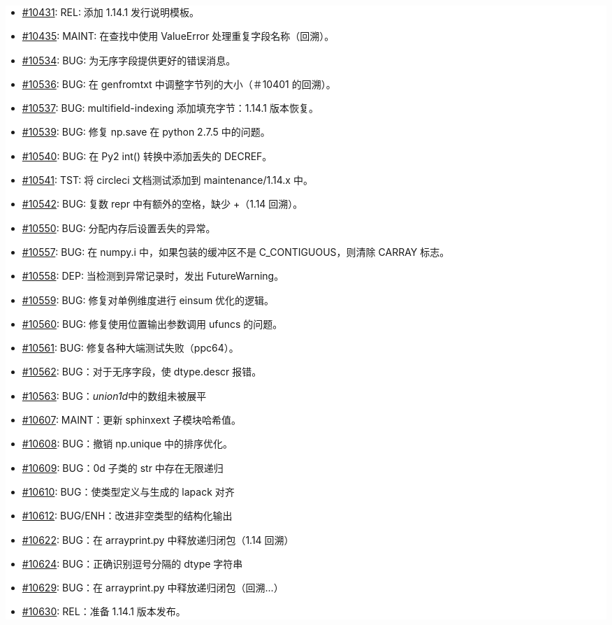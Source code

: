 +   [#10431](https://github.com/numpy/numpy/pull/10431): REL: 添加 1.14.1 发行说明模板。

+   [#10435](https://github.com/numpy/numpy/pull/10435): MAINT: 在查找中使用 ValueError 处理重复字段名称（回溯）。

+   [#10534](https://github.com/numpy/numpy/pull/10534): BUG: 为无序字段提供更好的错误消息。

+   [#10536](https://github.com/numpy/numpy/pull/10536): BUG: 在 genfromtxt 中调整字节列的大小（＃10401 的回溯）。

+   [#10537](https://github.com/numpy/numpy/pull/10537): BUG: multifield-indexing 添加填充字节：1.14.1 版本恢复。

+   [#10539](https://github.com/numpy/numpy/pull/10539): BUG: 修复 np.save 在 python 2.7.5 中的问题。

+   [#10540](https://github.com/numpy/numpy/pull/10540): BUG: 在 Py2 int() 转换中添加丢失的 DECREF。

+   [#10541](https://github.com/numpy/numpy/pull/10541): TST: 将 circleci 文档测试添加到 maintenance/1.14.x 中。

+   [#10542](https://github.com/numpy/numpy/pull/10542): BUG: 复数 repr 中有额外的空格，缺少 +（1.14 回溯）。

+   [#10550](https://github.com/numpy/numpy/pull/10550): BUG: 分配内存后设置丢失的异常。

+   [#10557](https://github.com/numpy/numpy/pull/10557): BUG: 在 numpy.i 中，如果包装的缓冲区不是 C_CONTIGUOUS，则清除 CARRAY 标志。

+   [#10558](https://github.com/numpy/numpy/pull/10558): DEP: 当检测到异常记录时，发出 FutureWarning。

+   [#10559](https://github.com/numpy/numpy/pull/10559): BUG: 修复对单例维度进行 einsum 优化的逻辑。

+   [#10560](https://github.com/numpy/numpy/pull/10560): BUG: 修复使用位置输出参数调用 ufuncs 的问题。

+   [#10561](https://github.com/numpy/numpy/pull/10561): BUG: 修复各种大端测试失败（ppc64）。

+   [#10562](https://github.com/numpy/numpy/pull/10562): BUG：对于无序字段，使 dtype.descr 报错。

+   [#10563](https://github.com/numpy/numpy/pull/10563): BUG：*union1d*中的数组未被展平

+   [#10607](https://github.com/numpy/numpy/pull/10607): MAINT：更新 sphinxext 子模块哈希值。

+   [#10608](https://github.com/numpy/numpy/pull/10608): BUG：撤销 np.unique 中的排序优化。

+   [#10609](https://github.com/numpy/numpy/pull/10609): BUG：0d 子类的 str 中存在无限递归

+   [#10610](https://github.com/numpy/numpy/pull/10610): BUG：使类型定义与生成的 lapack 对齐

+   [#10612](https://github.com/numpy/numpy/pull/10612): BUG/ENH：改进非空类型的结构化输出

+   [#10622](https://github.com/numpy/numpy/pull/10622): BUG：在 arrayprint.py 中释放递归闭包（1.14 回溯）

+   [#10624](https://github.com/numpy/numpy/pull/10624): BUG：正确识别逗号分隔的 dtype 字符串

+   [#10629](https://github.com/numpy/numpy/pull/10629): BUG：在 arrayprint.py 中释放递归闭包（回溯…）

+   [#10630](https://github.com/numpy/numpy/pull/10630): REL：准备 1.14.1 版本发布。
